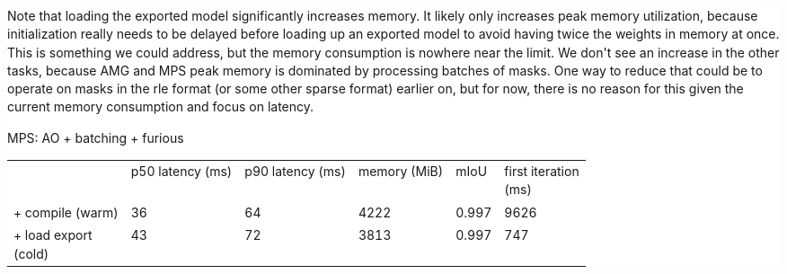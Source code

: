 
Note that loading the exported model significantly increases memory. It likely only increases peak memory utilization, because initialization really needs to be delayed before loading up an exported model to avoid having twice the weights in memory at once. This is something we could address, but the memory consumption is nowhere near the limit. We don't see an increase in the other tasks, because AMG and MPS peak memory is dominated by processing batches of masks. One way to reduce that could be to operate on masks in the rle format (or some other sparse format) earlier on, but for now, there is no reason for this given the current memory consumption and focus on latency.

MPS: AO + batching + furious


<table class="table table-bordered">
  <tr>
   <td>
   </td>
   <td>p50 latency (ms)
   </td>
   <td>p90 latency (ms)
   </td>
   <td>memory (MiB)
   </td>
   <td>mIoU
   </td>
   <td>first iteration
<br/>
(ms)
   </td>
  </tr>
  <tr>
   <td>+ compile (warm)
   </td>
   <td>36
   </td>
   <td>64
   </td>
   <td>4222
   </td>
   <td>0.997
   </td>
   <td>9626
   </td>
  </tr>
  <tr>
   <td>+ load export
<br/>
(cold)
   </td>
   <td>43
   </td>
   <td>72
   </td>
   <td>3813
   </td>
   <td>0.997
   </td>
   <td>747
   </td>
  </tr>
</table>
